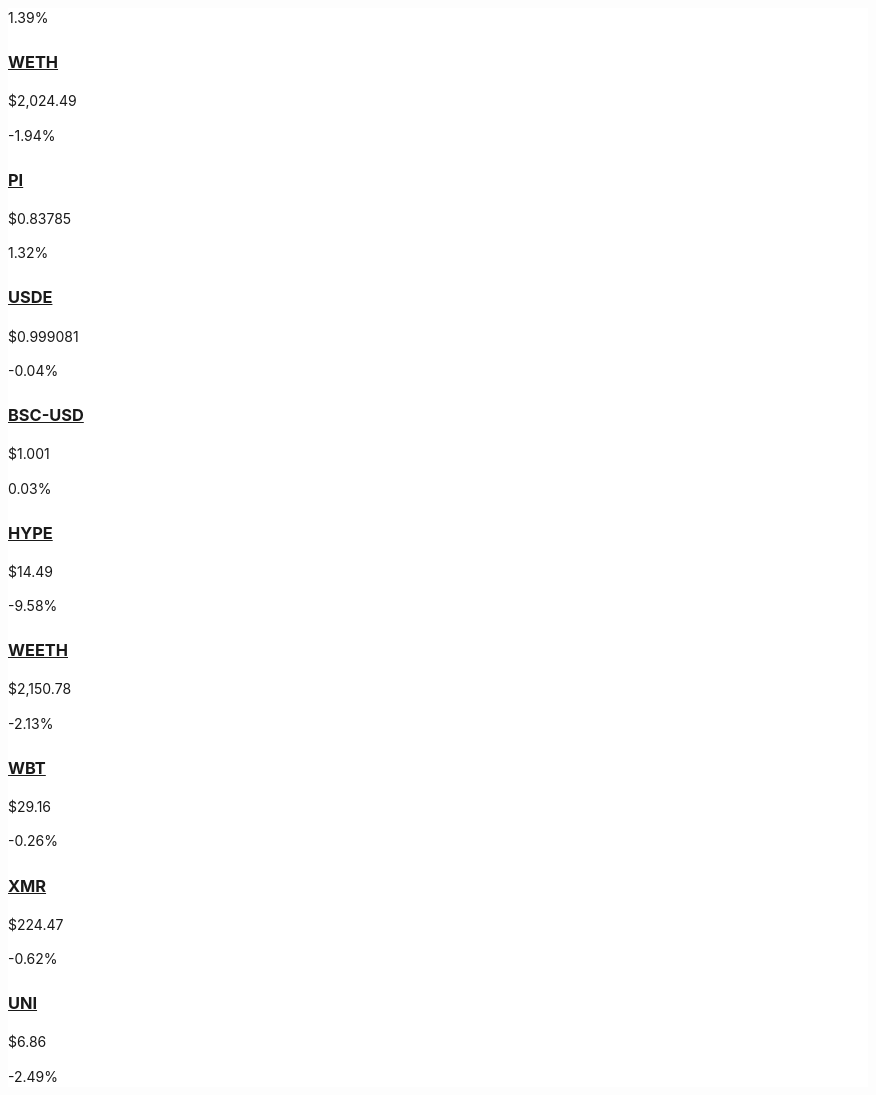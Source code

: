 1.39%

### [WETH](https://decrypt.co/price/weth)

$2,024.49

-1.94%

### [PI](https://decrypt.co/price/pi-network)

$0.83785

1.32%

### [USDE](https://decrypt.co/price/ethena-usde)

$0.999081

-0.04%

### [BSC-USD](https://decrypt.co/price/binance-bridged-usdt-bnb-smart-chain)

$1.001

0.03%

### [HYPE](https://decrypt.co/price/hyperliquid)

$14.49

-9.58%

### [WEETH](https://decrypt.co/price/wrapped-eeth)

$2,150.78

-2.13%

### [WBT](https://decrypt.co/price/whitebit)

$29.16

-0.26%

### [XMR](https://decrypt.co/price/monero)

$224.47

-0.62%

### [UNI](https://decrypt.co/price/uniswap)

$6.86

-2.49%
